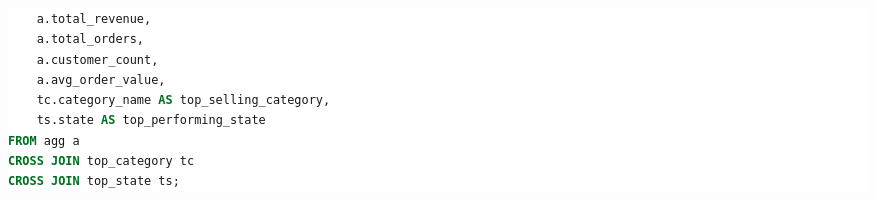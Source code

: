 ```sql
    a.total_revenue,
    a.total_orders,
    a.customer_count,
    a.avg_order_value,
    tc.category_name AS top_selling_category,
    ts.state AS top_performing_state
FROM agg a
CROSS JOIN top_category tc
CROSS JOIN top_state ts;
```



